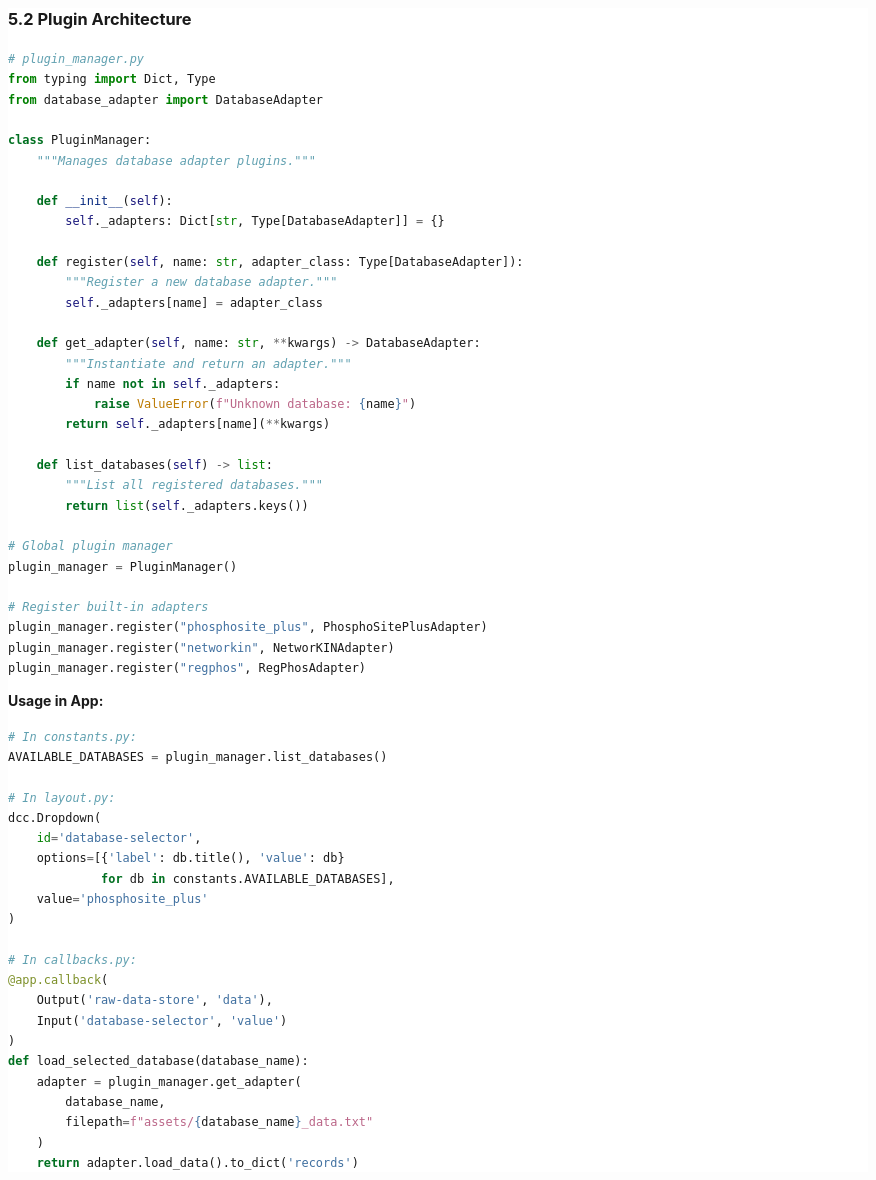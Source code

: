 ### 5.2 Plugin Architecture

```python
# plugin_manager.py
from typing import Dict, Type
from database_adapter import DatabaseAdapter

class PluginManager:
    """Manages database adapter plugins."""
    
    def __init__(self):
        self._adapters: Dict[str, Type[DatabaseAdapter]] = {}
    
    def register(self, name: str, adapter_class: Type[DatabaseAdapter]):
        """Register a new database adapter."""
        self._adapters[name] = adapter_class
    
    def get_adapter(self, name: str, **kwargs) -> DatabaseAdapter:
        """Instantiate and return an adapter."""
        if name not in self._adapters:
            raise ValueError(f"Unknown database: {name}")
        return self._adapters[name](**kwargs)
    
    def list_databases(self) -> list:
        """List all registered databases."""
        return list(self._adapters.keys())

# Global plugin manager
plugin_manager = PluginManager()

# Register built-in adapters
plugin_manager.register("phosphosite_plus", PhosphoSitePlusAdapter)
plugin_manager.register("networkin", NetworKINAdapter)
plugin_manager.register("regphos", RegPhosAdapter)
```

**Usage in App:**
```python
# In constants.py:
AVAILABLE_DATABASES = plugin_manager.list_databases()

# In layout.py:
dcc.Dropdown(
    id='database-selector',
    options=[{'label': db.title(), 'value': db} 
             for db in constants.AVAILABLE_DATABASES],
    value='phosphosite_plus'
)

# In callbacks.py:
@app.callback(
    Output('raw-data-store', 'data'),
    Input('database-selector', 'value')
)
def load_selected_database(database_name):
    adapter = plugin_manager.get_adapter(
        database_name,
        filepath=f"assets/{database_name}_data.txt"
    )
    return adapter.load_data().to_dict('records')
```
